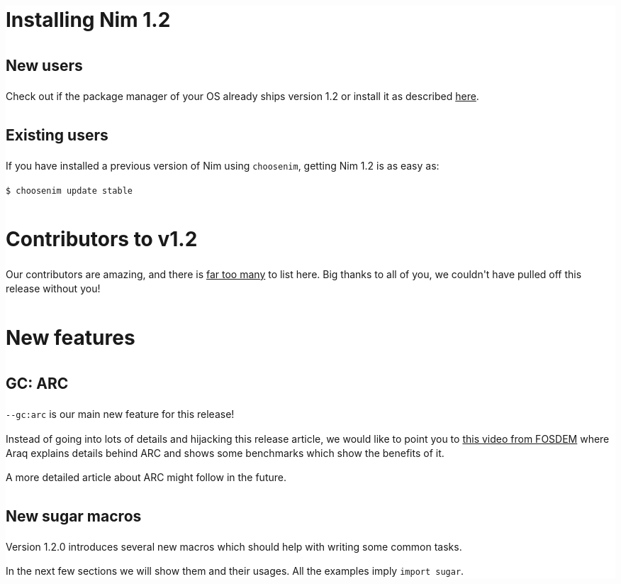 
# Installing Nim 1.2


## New users

Check out if the package manager of your OS already ships version 1.2 or
install it as described [here](https://nim-lang.org/install.html).


## Existing users

If you have installed a previous version of Nim using `choosenim`,
getting Nim 1.2 is as easy as:

```bash
$ choosenim update stable
```


# Contributors to v1.2

Our contributors are amazing, and there is
[far too many](https://github.com/nim-lang/Nim/graphs/contributors?from=2019-09-23&to=2020-03-20&type=c)
to list here.
Big thanks to all of you, we couldn't have pulled off this release without you!



# New features

## GC: ARC

`--gc:arc` is our main new feature for this release!

Instead of going into lots of details and hijacking this release article,
we would like to point you to
[this video from FOSDEM](https://www.youtube.com/watch?v=yA32Wxl59wo)
where Araq explains details behind ARC and shows some benchmarks which show
the benefits of it.

A more detailed article about ARC might follow in the future.



## New sugar macros

Version 1.2.0 introduces several new macros which should help with writing
some common tasks.

In the next few sections we will show them and their usages.
All the examples imply `import sugar`.
